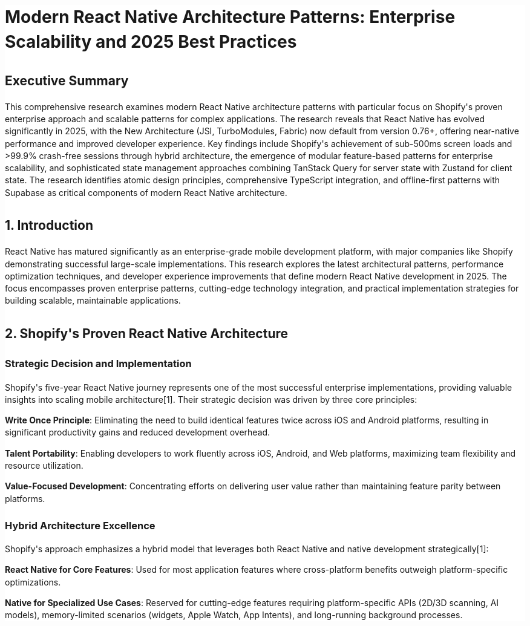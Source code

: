 # Modern React Native Architecture Patterns: Enterprise Scalability and 2025 Best Practices

## Executive Summary

This comprehensive research examines modern React Native architecture patterns with particular focus on Shopify's proven enterprise approach and scalable patterns for complex applications. The research reveals that React Native has evolved significantly in 2025, with the New Architecture (JSI, TurboModules, Fabric) now default from version 0.76+, offering near-native performance and improved developer experience. Key findings include Shopify's achievement of sub-500ms screen loads and >99.9% crash-free sessions through hybrid architecture, the emergence of modular feature-based patterns for enterprise scalability, and sophisticated state management approaches combining TanStack Query for server state with Zustand for client state. The research identifies atomic design principles, comprehensive TypeScript integration, and offline-first patterns with Supabase as critical components of modern React Native architecture.

## 1. Introduction

React Native has matured significantly as an enterprise-grade mobile development platform, with major companies like Shopify demonstrating successful large-scale implementations. This research explores the latest architectural patterns, performance optimization techniques, and developer experience improvements that define modern React Native development in 2025. The focus encompasses proven enterprise patterns, cutting-edge technology integration, and practical implementation strategies for building scalable, maintainable applications.

## 2. Shopify's Proven React Native Architecture

### Strategic Decision and Implementation

Shopify's five-year React Native journey represents one of the most successful enterprise implementations, providing valuable insights into scaling mobile architecture[1]. Their strategic decision was driven by three core principles:

**Write Once Principle**: Eliminating the need to build identical features twice across iOS and Android platforms, resulting in significant productivity gains and reduced development overhead.

**Talent Portability**: Enabling developers to work fluently across iOS, Android, and Web platforms, maximizing team flexibility and resource utilization.

**Value-Focused Development**: Concentrating efforts on delivering user value rather than maintaining feature parity between platforms.

### Hybrid Architecture Excellence

Shopify's approach emphasizes a hybrid model that leverages both React Native and native development strategically[1]:

**React Native for Core Features**: Used for most application features where cross-platform benefits outweigh platform-specific optimizations.

**Native for Specialized Use Cases**: Reserved for cutting-edge features requiring platform-specific APIs (2D/3D scanning, AI models), memory-limited scenarios (widgets, Apple Watch, App Intents), and long-running background processes.
